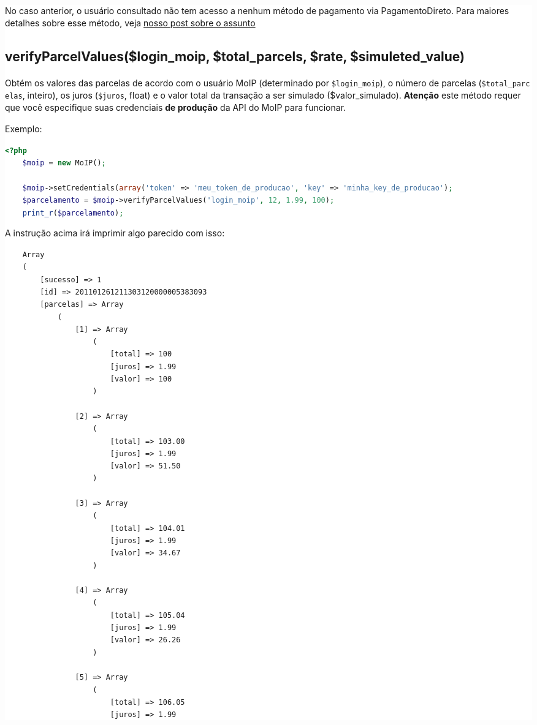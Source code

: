 No caso anterior, o usuário consultado não tem acesso a nenhum método de pagamento via PagamentoDireto. Para maiores detalhes sobre esse método, veja [nosso post sobre o assunto](http://labs.moip.com.br/2011/01/24/novas-funcionalidades-da-api-do-moip-checarpagamentodireto-e-checarvaloresparcelamento/)


verifyParcelValues($login_moip, $total_parcels, $rate, $simuleted_value)
------------------------------

Obtém os valores das parcelas de acordo com o usuário MoIP (determinado por `$login_moip`), o número de parcelas (`$total_parcelas`, inteiro), os juros (`$juros`, float) e o valor total da transação a ser simulado ($valor_simulado). **Atenção** este método requer que você especifique suas credenciais **de produção** da API do MoIP para funcionar.

Exemplo:

```php
<?php
    $moip = new MoIP();
    
    $moip->setCredentials(array('token' => 'meu_token_de_producao', 'key' => 'minha_key_de_producao');
    $parcelamento = $moip->verifyParcelValues('login_moip', 12, 1.99, 100);
    print_r($parcelamento);
```

A instrução acima irá imprimir algo parecido com isso:

```
    Array
    (
        [sucesso] => 1
        [id] => 201101261211303120000005383093
        [parcelas] => Array
            (
                [1] => Array
                    (
                        [total] => 100
                        [juros] => 1.99
                        [valor] => 100
                    )

                [2] => Array
                    (
                        [total] => 103.00
                        [juros] => 1.99
                        [valor] => 51.50
                    )

                [3] => Array
                    (
                        [total] => 104.01
                        [juros] => 1.99
                        [valor] => 34.67
                    )

                [4] => Array
                    (
                        [total] => 105.04
                        [juros] => 1.99
                        [valor] => 26.26
                    )

                [5] => Array
                    (
                        [total] => 106.05
                        [juros] => 1.99
```